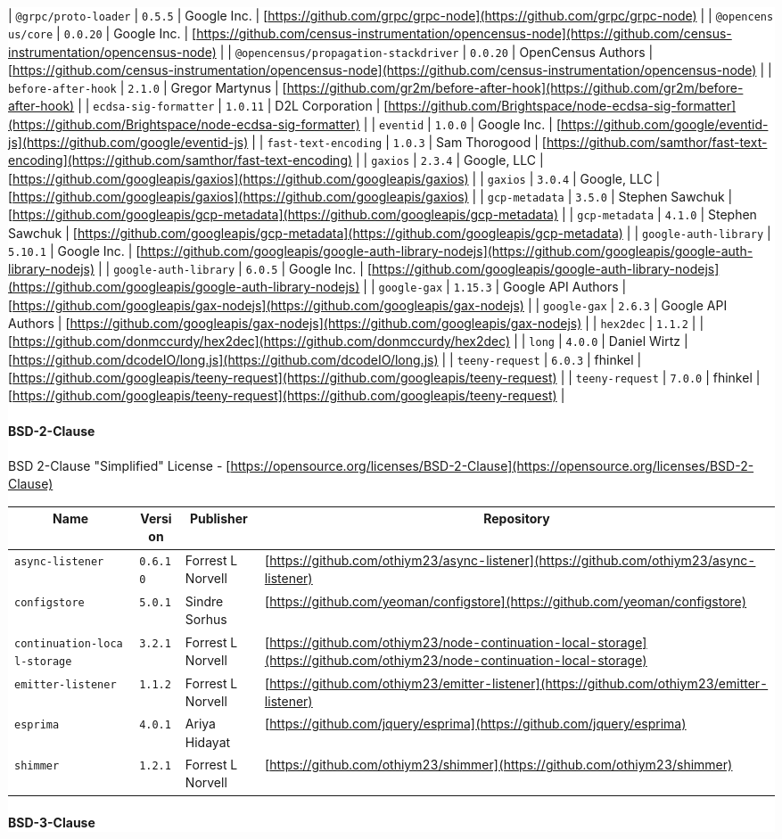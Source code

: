 | `@grpc/proto-loader`                  | `0.5.5`                       | Google Inc.        | [https://github.com/grpc/grpc-node](https://github.com/grpc/grpc-node)                                                           |
| `@opencensus/core`                    | `0.0.20`                      | Google Inc.        | [https://github.com/census-instrumentation/opencensus-node](https://github.com/census-instrumentation/opencensus-node)           |
| `@opencensus/propagation-stackdriver` | `0.0.20`                      | OpenCensus Authors | [https://github.com/census-instrumentation/opencensus-node](https://github.com/census-instrumentation/opencensus-node)           |
| `before-after-hook`                   | `2.1.0`                       | Gregor Martynus    | [https://github.com/gr2m/before-after-hook](https://github.com/gr2m/before-after-hook)                                           |
| `ecdsa-sig-formatter`                 | `1.0.11`                      | D2L Corporation    | [https://github.com/Brightspace/node-ecdsa-sig-formatter](https://github.com/Brightspace/node-ecdsa-sig-formatter)               |
| `eventid`                             | `1.0.0`                       | Google Inc.        | [https://github.com/google/eventid-js](https://github.com/google/eventid-js)                                                     |
| `fast-text-encoding`                  | `1.0.3`                       | Sam Thorogood      | [https://github.com/samthor/fast-text-encoding](https://github.com/samthor/fast-text-encoding)                                   |
| `gaxios`                              | `2.3.4`                       | Google, LLC        | [https://github.com/googleapis/gaxios](https://github.com/googleapis/gaxios)                                                     |
| `gaxios`                              | `3.0.4`                       | Google, LLC        | [https://github.com/googleapis/gaxios](https://github.com/googleapis/gaxios)                                                     |
| `gcp-metadata`                        | `3.5.0`                       | Stephen Sawchuk    | [https://github.com/googleapis/gcp-metadata](https://github.com/googleapis/gcp-metadata)                                         |
| `gcp-metadata`                        | `4.1.0`                       | Stephen Sawchuk    | [https://github.com/googleapis/gcp-metadata](https://github.com/googleapis/gcp-metadata)                                         |
| `google-auth-library`                 | `5.10.1`                      | Google Inc.        | [https://github.com/googleapis/google-auth-library-nodejs](https://github.com/googleapis/google-auth-library-nodejs)             |
| `google-auth-library`                 | `6.0.5`                       | Google Inc.        | [https://github.com/googleapis/google-auth-library-nodejs](https://github.com/googleapis/google-auth-library-nodejs)             |
| `google-gax`                          | `1.15.3`                      | Google API Authors | [https://github.com/googleapis/gax-nodejs](https://github.com/googleapis/gax-nodejs)                                             |
| `google-gax`                          | `2.6.3`                       | Google API Authors | [https://github.com/googleapis/gax-nodejs](https://github.com/googleapis/gax-nodejs)                                             |
| `hex2dec`                             | `1.1.2`                       |                    | [https://github.com/donmccurdy/hex2dec](https://github.com/donmccurdy/hex2dec)                                                   |
| `long`                                | `4.0.0`                       | Daniel Wirtz       | [https://github.com/dcodeIO/long.js](https://github.com/dcodeIO/long.js)                                                         |
| `teeny-request`                       | `6.0.3`                       | fhinkel            | [https://github.com/googleapis/teeny-request](https://github.com/googleapis/teeny-request)                                       |
| `teeny-request`                       | `7.0.0`                       | fhinkel            | [https://github.com/googleapis/teeny-request](https://github.com/googleapis/teeny-request)                                       |

#### BSD-2-Clause

BSD 2-Clause "Simplified" License - [https://opensource.org/licenses/BSD-2-Clause](https://opensource.org/licenses/BSD-2-Clause)

| Name                         | Version  | Publisher         | Repository                                                                                                                 |
| ---------------------------- | -------- | ----------------- | -------------------------------------------------------------------------------------------------------------------------- |
| `async-listener`             | `0.6.10` | Forrest L Norvell | [https://github.com/othiym23/async-listener](https://github.com/othiym23/async-listener)                                   |
| `configstore`                | `5.0.1`  | Sindre Sorhus     | [https://github.com/yeoman/configstore](https://github.com/yeoman/configstore)                                             |
| `continuation-local-storage` | `3.2.1`  | Forrest L Norvell | [https://github.com/othiym23/node-continuation-local-storage](https://github.com/othiym23/node-continuation-local-storage) |
| `emitter-listener`           | `1.1.2`  | Forrest L Norvell | [https://github.com/othiym23/emitter-listener](https://github.com/othiym23/emitter-listener)                               |
| `esprima`                    | `4.0.1`  | Ariya Hidayat     | [https://github.com/jquery/esprima](https://github.com/jquery/esprima)                                                     |
| `shimmer`                    | `1.2.1`  | Forrest L Norvell | [https://github.com/othiym23/shimmer](https://github.com/othiym23/shimmer)                                                 |

#### BSD-3-Clause
